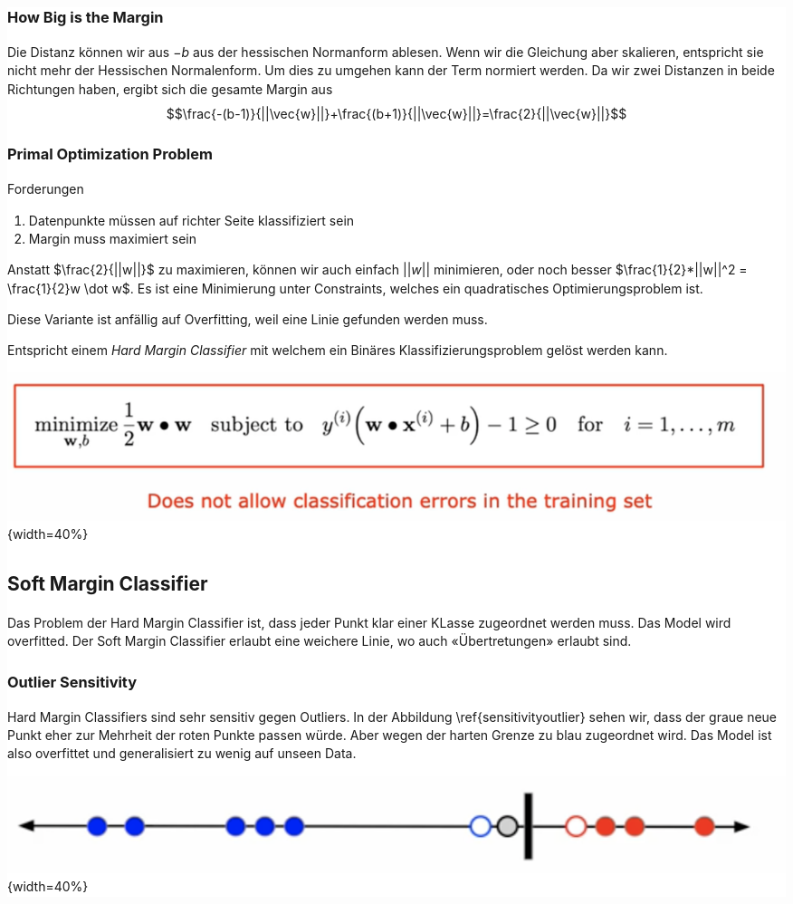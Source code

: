### How Big is the Margin

Die Distanz können wir aus $-b$ aus der hessischen Normanform ablesen. Wenn wir die Gleichung aber
skalieren, entspricht sie nicht mehr der Hessischen Normalenform. Um dies zu umgehen kann der Term
normiert werden. Da wir zwei Distanzen in beide Richtungen haben, ergibt sich die gesamte Margin aus
$$\frac{-(b-1)}{||\vec{w}||}+\frac{(b+1)}{||\vec{w}||}=\frac{2}{||\vec{w}||}$$

### Primal Optimization Problem

Forderungen

1. Datenpunkte müssen auf richter Seite klassifiziert sein
1. Margin muss maximiert sein

Anstatt $\frac{2}{||w||}$ zu maximieren, können wir auch einfach $||w||$ minimieren, oder noch
besser $\frac{1}{2}*||w||^2 = \frac{1}{2}w \dot w$. Es ist eine Minimierung unter Constraints,
welches ein quadratisches Optimierungsproblem ist.

Diese Variante ist anfällig auf Overfitting, weil eine Linie gefunden werden muss.

Entspricht einem *Hard Margin Classifier* mit welchem ein Binäres Klassifizierungsproblem gelöst
werden kann.

![Hard Margin Classifier](images/hardmarginclassifier.png){width=40%}

## Soft Margin Classifier

Das Problem der Hard Margin Classifier ist, dass jeder Punkt klar einer KLasse zugeordnet werden
muss. Das Model wird overfitted. Der Soft Margin Classifier erlaubt eine weichere Linie, wo auch
«Übertretungen» erlaubt sind.

### Outlier Sensitivity

Hard Margin Classifiers sind sehr sensitiv gegen Outliers. In der Abbildung \ref{sensitivityoutlier}
sehen wir, dass der graue neue Punkt eher zur Mehrheit der roten Punkte passen würde. Aber wegen der
harten Grenze zu blau zugeordnet wird. Das Model ist also overfittet und generalisiert zu wenig auf
unseen Data.

![Outlier Sensitivity\label{sensitivityoutlier}](images/outliersensitivity.png){width=40%}
